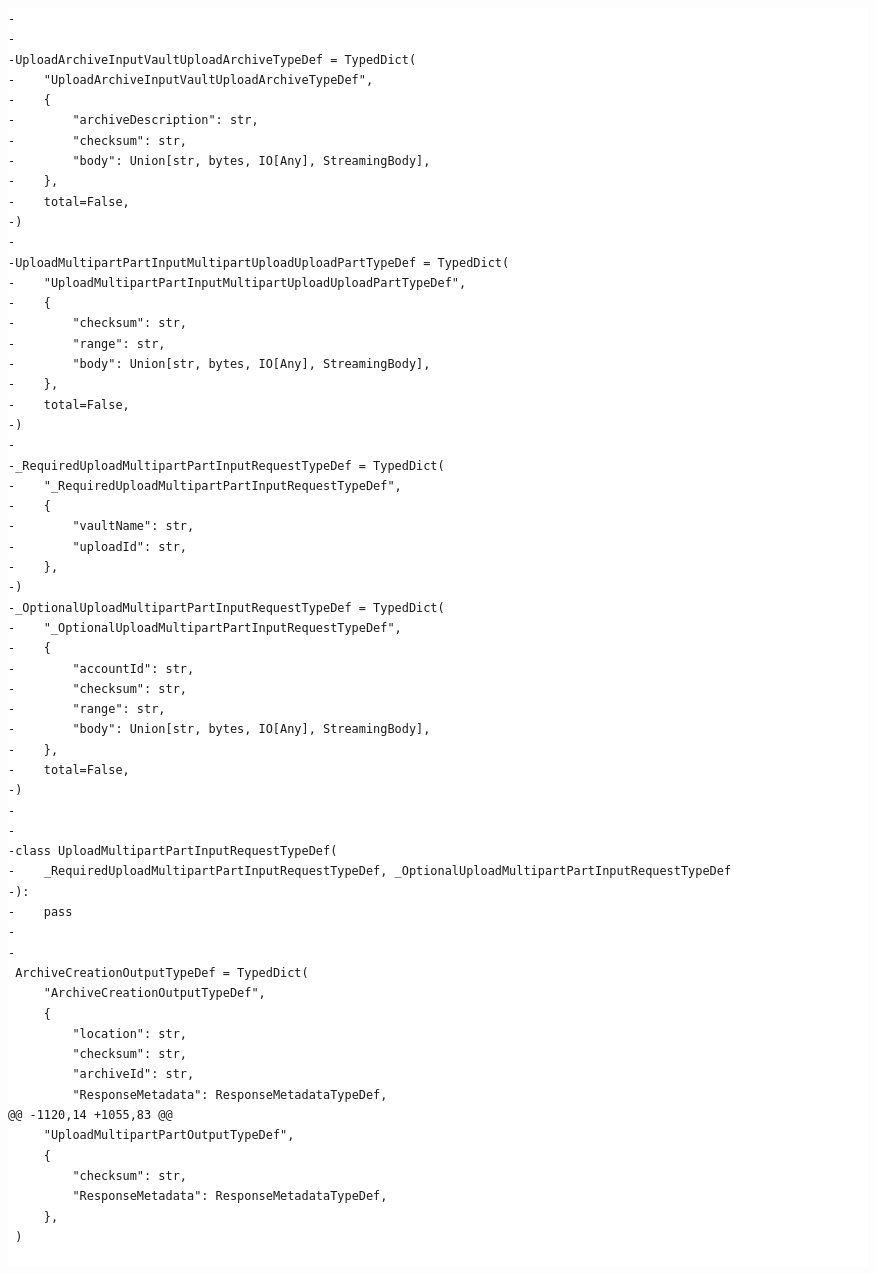 ```
-
-
-UploadArchiveInputVaultUploadArchiveTypeDef = TypedDict(
-    "UploadArchiveInputVaultUploadArchiveTypeDef",
-    {
-        "archiveDescription": str,
-        "checksum": str,
-        "body": Union[str, bytes, IO[Any], StreamingBody],
-    },
-    total=False,
-)
-
-UploadMultipartPartInputMultipartUploadUploadPartTypeDef = TypedDict(
-    "UploadMultipartPartInputMultipartUploadUploadPartTypeDef",
-    {
-        "checksum": str,
-        "range": str,
-        "body": Union[str, bytes, IO[Any], StreamingBody],
-    },
-    total=False,
-)
-
-_RequiredUploadMultipartPartInputRequestTypeDef = TypedDict(
-    "_RequiredUploadMultipartPartInputRequestTypeDef",
-    {
-        "vaultName": str,
-        "uploadId": str,
-    },
-)
-_OptionalUploadMultipartPartInputRequestTypeDef = TypedDict(
-    "_OptionalUploadMultipartPartInputRequestTypeDef",
-    {
-        "accountId": str,
-        "checksum": str,
-        "range": str,
-        "body": Union[str, bytes, IO[Any], StreamingBody],
-    },
-    total=False,
-)
-
-
-class UploadMultipartPartInputRequestTypeDef(
-    _RequiredUploadMultipartPartInputRequestTypeDef, _OptionalUploadMultipartPartInputRequestTypeDef
-):
-    pass
-
-
 ArchiveCreationOutputTypeDef = TypedDict(
     "ArchiveCreationOutputTypeDef",
     {
         "location": str,
         "checksum": str,
         "archiveId": str,
         "ResponseMetadata": ResponseMetadataTypeDef,
@@ -1120,14 +1055,83 @@
     "UploadMultipartPartOutputTypeDef",
     {
         "checksum": str,
         "ResponseMetadata": ResponseMetadataTypeDef,
     },
 )
 
```